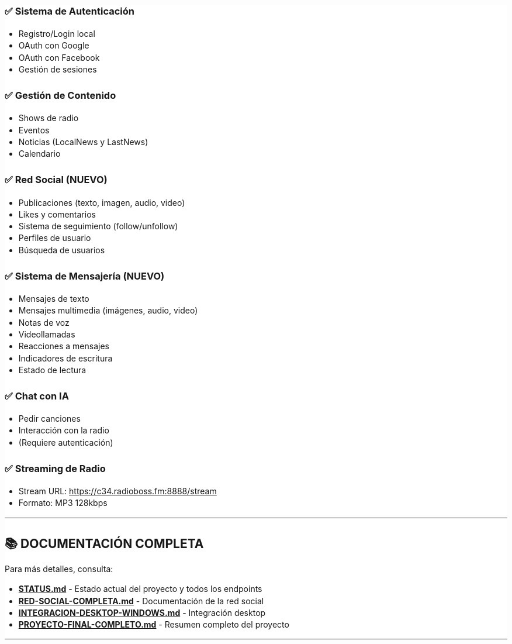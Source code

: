### **✅ Sistema de Autenticación**
- Registro/Login local
- OAuth con Google
- OAuth con Facebook
- Gestión de sesiones

### **✅ Gestión de Contenido**
- Shows de radio
- Eventos
- Noticias (LocalNews y LastNews)
- Calendario

### **✅ Red Social** (NUEVO)
- Publicaciones (texto, imagen, audio, video)
- Likes y comentarios
- Sistema de seguimiento (follow/unfollow)
- Perfiles de usuario
- Búsqueda de usuarios

### **✅ Sistema de Mensajería** (NUEVO)
- Mensajes de texto
- Mensajes multimedia (imágenes, audio, video)
- Notas de voz
- Videollamadas
- Reacciones a mensajes
- Indicadores de escritura
- Estado de lectura

### **✅ Chat con IA**
- Pedir canciones
- Interacción con la radio
- (Requiere autenticación)

### **✅ Streaming de Radio**
- Stream URL: https://c34.radioboss.fm:8888/stream
- Formato: MP3 128kbps

---

## 📚 DOCUMENTACIÓN COMPLETA

Para más detalles, consulta:

- **[STATUS.md](./STATUS.md)** - Estado actual del proyecto y todos los endpoints
- **[RED-SOCIAL-COMPLETA.md](./RED-SOCIAL-COMPLETA.md)** - Documentación de la red social
- **[INTEGRACION-DESKTOP-WINDOWS.md](./INTEGRACION-DESKTOP-WINDOWS.md)** - Integración desktop
- **[PROYECTO-FINAL-COMPLETO.md](./PROYECTO-FINAL-COMPLETO.md)** - Resumen completo del proyecto

---
